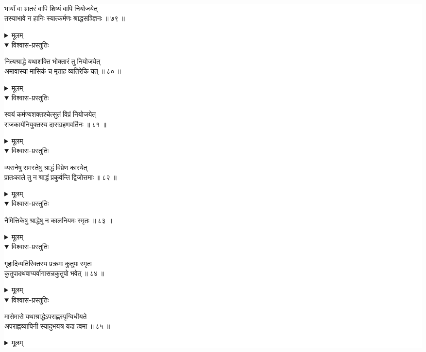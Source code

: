 भार्यां वा भ्रातरं वापि शिष्यं वापि नियोजयेत्  
तस्याभावे न हानिः स्यात्कर्मणः श्राद्धसञ्ज्ञिनः ॥ ७९ ॥
</details>

<details><summary>मूलम्</summary></details>



<details open><summary>विश्वास-प्रस्तुतिः</summary>

नित्यश्राद्धे यथाशक्ति भोक्तारं तु नियोजयेत्  
अमावास्या मासिकं च मृताह व्यतिरेकि यत् ॥ ८० ॥
</details>

<details><summary>मूलम्</summary></details>



<details open><summary>विश्वास-प्रस्तुतिः</summary>

स्वयं कर्मण्यशक्तश्चेत्सुतं विप्रं नियोजयेत्  
राजकार्यनियुक्तस्य दासग्रहणवर्तिनः ॥ ८१ ॥
</details>

<details><summary>मूलम्</summary></details>



<details open><summary>विश्वास-प्रस्तुतिः</summary>

व्यसनेषु समस्तेषु श्राद्धं विप्रेण कारयेत्  
प्रातःकाले तु न श्राद्धं प्रकुर्वन्ति द्विजोत्तमाः ॥ ८२ ॥
</details>

<details><summary>मूलम्</summary></details>



<details open><summary>विश्वास-प्रस्तुतिः</summary>

नैमित्तिकेषु श्राद्धेषु न कालनियमः स्मृतः ॥ ८३ ॥
</details>

<details><summary>मूलम्</summary></details>



<details open><summary>विश्वास-प्रस्तुतिः</summary>

गृहादिव्यतिरिक्तस्य प्रक्रमः कुतुपः स्मृतः  
कुतुपादथवाप्यर्वागासन्नकुतुपो भवेत् ॥ ८४ ॥
</details>

<details><summary>मूलम्</summary></details>



<details open><summary>विश्वास-प्रस्तुतिः</summary>

मासेमासे यथाश्राद्धेऽपराह्णस्पृग्विधीयते  
अपराह्णव्यापिनी स्यादुभयत्र यदा त्वमा ॥ ८५ ॥
</details>

<details><summary>मूलम्</summary></details>
